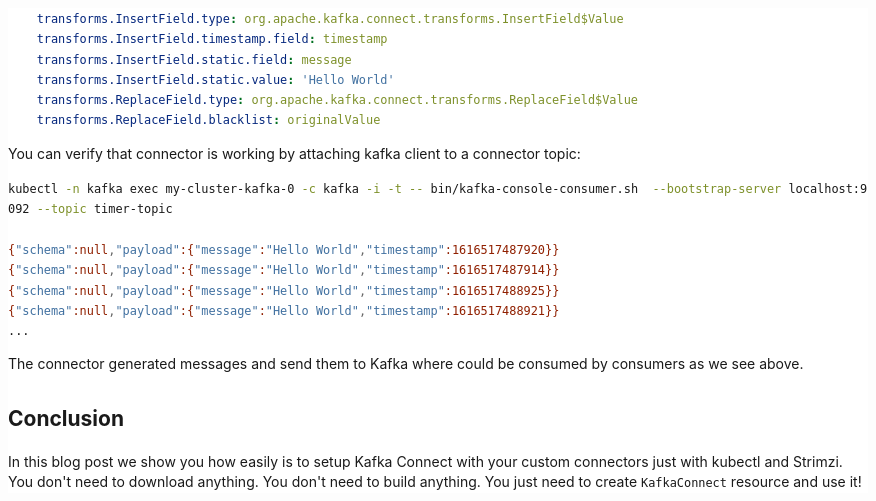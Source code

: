 ```yaml
    transforms.InsertField.type: org.apache.kafka.connect.transforms.InsertField$Value
    transforms.InsertField.timestamp.field: timestamp
    transforms.InsertField.static.field: message
    transforms.InsertField.static.value: 'Hello World'
    transforms.ReplaceField.type: org.apache.kafka.connect.transforms.ReplaceField$Value
    transforms.ReplaceField.blacklist: originalValue
```

You can verify that connector is working by attaching kafka client to a connector topic:
```bash
kubectl -n kafka exec my-cluster-kafka-0 -c kafka -i -t -- bin/kafka-console-consumer.sh  --bootstrap-server localhost:9092 --topic timer-topic

{"schema":null,"payload":{"message":"Hello World","timestamp":1616517487920}}
{"schema":null,"payload":{"message":"Hello World","timestamp":1616517487914}}
{"schema":null,"payload":{"message":"Hello World","timestamp":1616517488925}}
{"schema":null,"payload":{"message":"Hello World","timestamp":1616517488921}}
...
```

The connector generated messages and send them to Kafka where could be consumed by consumers as we see above.

## Conclusion

In this blog post we show you how easily is to setup Kafka Connect with your custom connectors just with kubectl and Strimzi. 
You don't need to download anything.
You don't need to build anything.
You just need to create `KafkaConnect` resource and use it!

